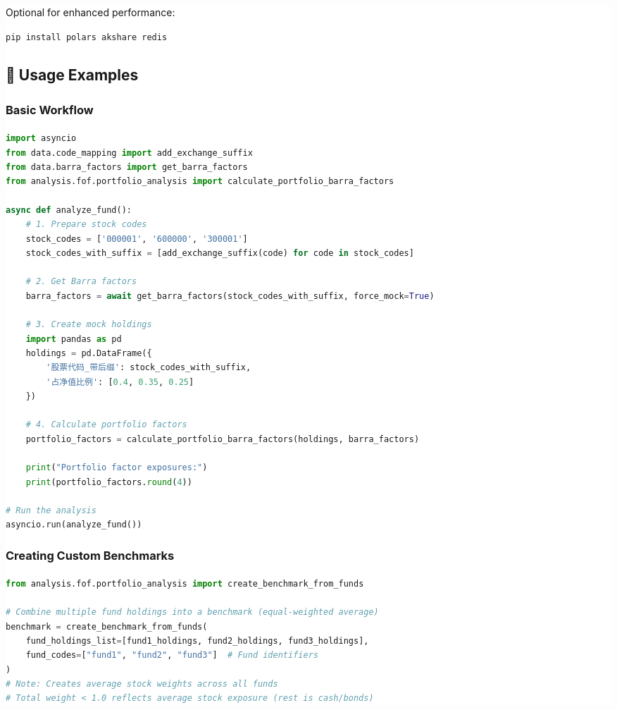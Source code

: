 Optional for enhanced performance:
```bash
pip install polars akshare redis
```

## 🤝 Usage Examples

### Basic Workflow

```python
import asyncio
from data.code_mapping import add_exchange_suffix
from data.barra_factors import get_barra_factors
from analysis.fof.portfolio_analysis import calculate_portfolio_barra_factors

async def analyze_fund():
    # 1. Prepare stock codes
    stock_codes = ['000001', '600000', '300001']
    stock_codes_with_suffix = [add_exchange_suffix(code) for code in stock_codes]
    
    # 2. Get Barra factors
    barra_factors = await get_barra_factors(stock_codes_with_suffix, force_mock=True)
    
    # 3. Create mock holdings
    import pandas as pd
    holdings = pd.DataFrame({
        '股票代码_带后缀': stock_codes_with_suffix,
        '占净值比例': [0.4, 0.35, 0.25]
    })
    
    # 4. Calculate portfolio factors
    portfolio_factors = calculate_portfolio_barra_factors(holdings, barra_factors)
    
    print("Portfolio factor exposures:")
    print(portfolio_factors.round(4))

# Run the analysis
asyncio.run(analyze_fund())
```

### Creating Custom Benchmarks

```python
from analysis.fof.portfolio_analysis import create_benchmark_from_funds

# Combine multiple fund holdings into a benchmark (equal-weighted average)
benchmark = create_benchmark_from_funds(
    fund_holdings_list=[fund1_holdings, fund2_holdings, fund3_holdings],
    fund_codes=["fund1", "fund2", "fund3"]  # Fund identifiers
)
# Note: Creates average stock weights across all funds
# Total weight < 1.0 reflects average stock exposure (rest is cash/bonds)
```
